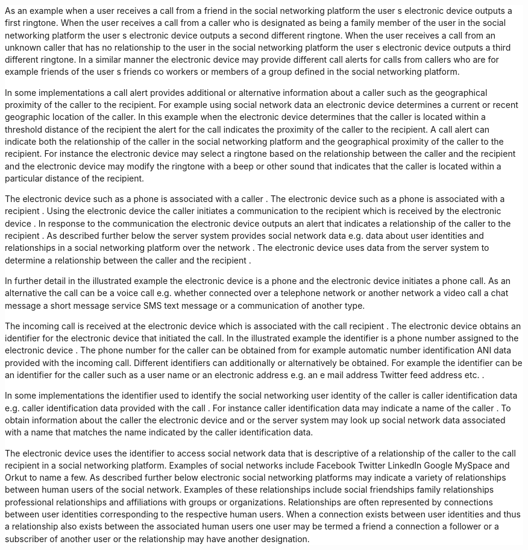 As an example when a user receives a call from a friend in the social networking platform the user s electronic device outputs a first ringtone. When the user receives a call from a caller who is designated as being a family member of the user in the social networking platform the user s electronic device outputs a second different ringtone. When the user receives a call from an unknown caller that has no relationship to the user in the social networking platform the user s electronic device outputs a third different ringtone. In a similar manner the electronic device may provide different call alerts for calls from callers who are for example friends of the user s friends co workers or members of a group defined in the social networking platform.

In some implementations a call alert provides additional or alternative information about a caller such as the geographical proximity of the caller to the recipient. For example using social network data an electronic device determines a current or recent geographic location of the caller. In this example when the electronic device determines that the caller is located within a threshold distance of the recipient the alert for the call indicates the proximity of the caller to the recipient. A call alert can indicate both the relationship of the caller in the social networking platform and the geographical proximity of the caller to the recipient. For instance the electronic device may select a ringtone based on the relationship between the caller and the recipient and the electronic device may modify the ringtone with a beep or other sound that indicates that the caller is located within a particular distance of the recipient.

The electronic device such as a phone is associated with a caller . The electronic device such as a phone is associated with a recipient . Using the electronic device the caller initiates a communication to the recipient which is received by the electronic device . In response to the communication the electronic device outputs an alert that indicates a relationship of the caller to the recipient . As described further below the server system provides social network data e.g. data about user identities and relationships in a social networking platform over the network . The electronic device uses data from the server system to determine a relationship between the caller and the recipient .

In further detail in the illustrated example the electronic device is a phone and the electronic device initiates a phone call. As an alternative the call can be a voice call e.g. whether connected over a telephone network or another network a video call a chat message a short message service SMS text message or a communication of another type.

The incoming call is received at the electronic device which is associated with the call recipient . The electronic device obtains an identifier for the electronic device that initiated the call. In the illustrated example the identifier is a phone number assigned to the electronic device . The phone number for the caller can be obtained from for example automatic number identification ANI data provided with the incoming call. Different identifiers can additionally or alternatively be obtained. For example the identifier can be an identifier for the caller such as a user name or an electronic address e.g. an e mail address Twitter feed address etc. .

In some implementations the identifier used to identify the social networking user identity of the caller is caller identification data e.g. caller identification data provided with the call . For instance caller identification data may indicate a name of the caller . To obtain information about the caller the electronic device and or the server system may look up social network data associated with a name that matches the name indicated by the caller identification data.

The electronic device uses the identifier to access social network data that is descriptive of a relationship of the caller to the call recipient in a social networking platform. Examples of social networks include Facebook Twitter LinkedIn Google MySpace and Orkut to name a few. As described further below electronic social networking platforms may indicate a variety of relationships between human users of the social network. Examples of these relationships include social friendships family relationships professional relationships and affiliations with groups or organizations. Relationships are often represented by connections between user identities corresponding to the respective human users. When a connection exists between user identities and thus a relationship also exists between the associated human users one user may be termed a friend a connection a follower or a subscriber of another user or the relationship may have another designation.
